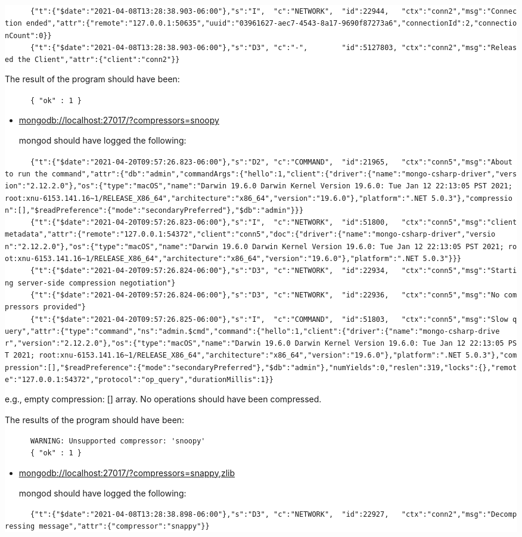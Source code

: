 ```
      {"t":{"$date":"2021-04-08T13:28:38.903-06:00"},"s":"I",  "c":"NETWORK",  "id":22944,   "ctx":"conn2","msg":"Connection ended","attr":{"remote":"127.0.0.1:50635","uuid":"03961627-aec7-4543-8a17-9690f87273a6","connectionId":2,"connectionCount":0}}
      {"t":{"$date":"2021-04-08T13:28:38.903-06:00"},"s":"D3", "c":"-",        "id":5127803, "ctx":"conn2","msg":"Released the Client","attr":{"client":"conn2"}}
```

The result of the program should have been:

```
      { "ok" : 1 }
```

- <mongodb://localhost:27017/?compressors=snoopy>

    mongod should have logged the following:

```
      {"t":{"$date":"2021-04-20T09:57:26.823-06:00"},"s":"D2", "c":"COMMAND",  "id":21965,   "ctx":"conn5","msg":"About to run the command","attr":{"db":"admin","commandArgs":{"hello":1,"client":{"driver":{"name":"mongo-csharp-driver","version":"2.12.2.0"},"os":{"type":"macOS","name":"Darwin 19.6.0 Darwin Kernel Version 19.6.0: Tue Jan 12 22:13:05 PST 2021; root:xnu-6153.141.16~1/RELEASE_X86_64","architecture":"x86_64","version":"19.6.0"},"platform":".NET 5.0.3"},"compression":[],"$readPreference":{"mode":"secondaryPreferred"},"$db":"admin"}}}
      {"t":{"$date":"2021-04-20T09:57:26.823-06:00"},"s":"I",  "c":"NETWORK",  "id":51800,   "ctx":"conn5","msg":"client metadata","attr":{"remote":"127.0.0.1:54372","client":"conn5","doc":{"driver":{"name":"mongo-csharp-driver","version":"2.12.2.0"},"os":{"type":"macOS","name":"Darwin 19.6.0 Darwin Kernel Version 19.6.0: Tue Jan 12 22:13:05 PST 2021; root:xnu-6153.141.16~1/RELEASE_X86_64","architecture":"x86_64","version":"19.6.0"},"platform":".NET 5.0.3"}}}
      {"t":{"$date":"2021-04-20T09:57:26.824-06:00"},"s":"D3", "c":"NETWORK",  "id":22934,   "ctx":"conn5","msg":"Starting server-side compression negotiation"}
      {"t":{"$date":"2021-04-20T09:57:26.824-06:00"},"s":"D3", "c":"NETWORK",  "id":22936,   "ctx":"conn5","msg":"No compressors provided"}
      {"t":{"$date":"2021-04-20T09:57:26.825-06:00"},"s":"I",  "c":"COMMAND",  "id":51803,   "ctx":"conn5","msg":"Slow query","attr":{"type":"command","ns":"admin.$cmd","command":{"hello":1,"client":{"driver":{"name":"mongo-csharp-driver","version":"2.12.2.0"},"os":{"type":"macOS","name":"Darwin 19.6.0 Darwin Kernel Version 19.6.0: Tue Jan 12 22:13:05 PST 2021; root:xnu-6153.141.16~1/RELEASE_X86_64","architecture":"x86_64","version":"19.6.0"},"platform":".NET 5.0.3"},"compression":[],"$readPreference":{"mode":"secondaryPreferred"},"$db":"admin"},"numYields":0,"reslen":319,"locks":{},"remote":"127.0.0.1:54372","protocol":"op_query","durationMillis":1}}
```

e.g., empty compression: \[\] array. No operations should have been compressed.

The results of the program should have been:

```
      WARNING: Unsupported compressor: 'snoopy'
      { "ok" : 1 }
```

- <mongodb://localhost:27017/?compressors=snappy,zlib>

    mongod should have logged the following:

```
      {"t":{"$date":"2021-04-08T13:28:38.898-06:00"},"s":"D3", "c":"NETWORK",  "id":22927,   "ctx":"conn2","msg":"Decompressing message","attr":{"compressor":"snappy"}}
```
